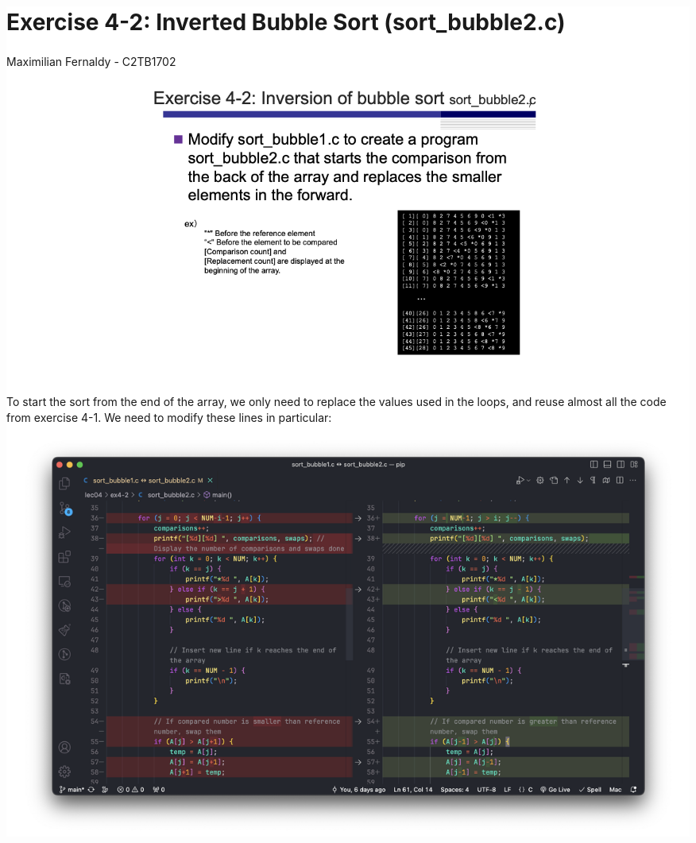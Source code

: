 # Exercise 4-2: Inverted Bubble Sort (sort_bubble2.c)
Maximilian Fernaldy - C2TB1702

<p align='center'> <img src='./ex4-2.png' width=500> </p>

To start the sort from the end of the array, we only need to replace the values used in the loops, and reuse almost all the code from exercise 4-1. We need to modify these lines in particular:

<p align='center'> <img src='./changes.png' width=95%> </p>
